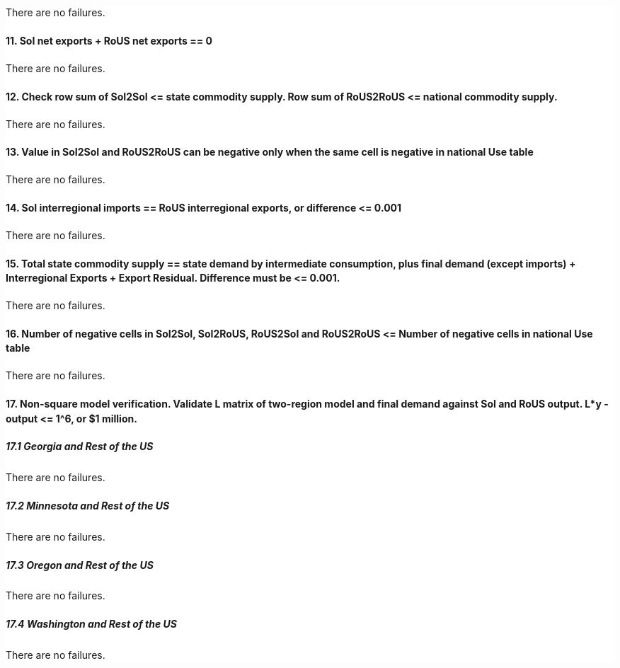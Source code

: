There are no failures.

#### 11\. SoI net exports + RoUS net exports == 0

There are no failures.

#### 12\. Check row sum of SoI2SoI \<= state commodity supply. Row sum of RoUS2RoUS \<= national commodity supply.

There are no failures.

#### 13\. Value in SoI2SoI and RoUS2RoUS can be negative only when the same cell is negative in national Use table

There are no failures.

#### 14\. SoI interregional imports == RoUS interregional exports, or difference \<= 0.001

There are no failures.

#### 15\. Total state commodity supply == state demand by intermediate consumption, plus final demand (except imports) + Interregional Exports + Export Residual. Difference must be \<= 0.001.

There are no failures.

#### 16\. Number of negative cells in SoI2SoI, SoI2RoUS, RoUS2SoI and RoUS2RoUS \<= Number of negative cells in national Use table

There are no failures.

#### 17\. Non-square model verification. Validate L matrix of two-region model and final demand against SoI and RoUS output. L\*y - output \<= 1^6, or $1 million.

##### 17.1 Georgia and Rest of the US

There are no failures.

##### 17.2 Minnesota and Rest of the US

There are no failures.

##### 17.3 Oregon and Rest of the US

There are no failures.

##### 17.4 Washington and Rest of the US

There are no failures.
